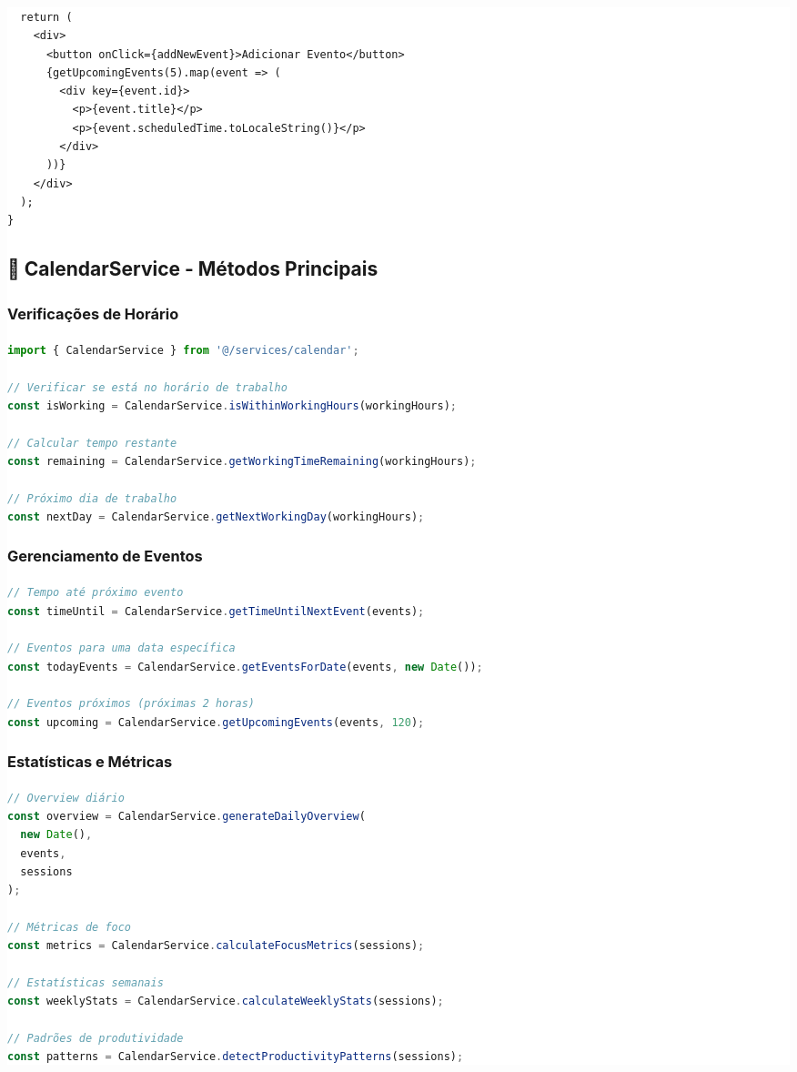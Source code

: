 ```tsx
  return (
    <div>
      <button onClick={addNewEvent}>Adicionar Evento</button>
      {getUpcomingEvents(5).map(event => (
        <div key={event.id}>
          <p>{event.title}</p>
          <p>{event.scheduledTime.toLocaleString()}</p>
        </div>
      ))}
    </div>
  );
}
```

## 🔧 CalendarService - Métodos Principais

### Verificações de Horário

```typescript
import { CalendarService } from '@/services/calendar';

// Verificar se está no horário de trabalho
const isWorking = CalendarService.isWithinWorkingHours(workingHours);

// Calcular tempo restante
const remaining = CalendarService.getWorkingTimeRemaining(workingHours);

// Próximo dia de trabalho
const nextDay = CalendarService.getNextWorkingDay(workingHours);
```

### Gerenciamento de Eventos

```typescript
// Tempo até próximo evento
const timeUntil = CalendarService.getTimeUntilNextEvent(events);

// Eventos para uma data específica
const todayEvents = CalendarService.getEventsForDate(events, new Date());

// Eventos próximos (próximas 2 horas)
const upcoming = CalendarService.getUpcomingEvents(events, 120);
```

### Estatísticas e Métricas

```typescript
// Overview diário
const overview = CalendarService.generateDailyOverview(
  new Date(),
  events,
  sessions
);

// Métricas de foco
const metrics = CalendarService.calculateFocusMetrics(sessions);

// Estatísticas semanais
const weeklyStats = CalendarService.calculateWeeklyStats(sessions);

// Padrões de produtividade
const patterns = CalendarService.detectProductivityPatterns(sessions);
```
